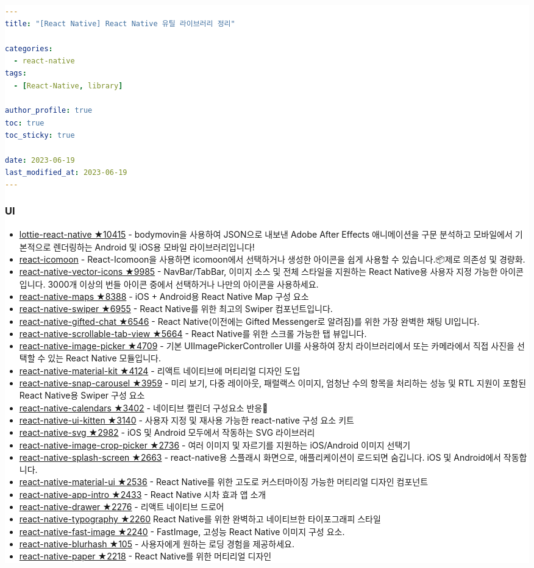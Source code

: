 ```yaml
---
title: "[React Native] React Native 유틸 라이브러리 정리"

categories:
  - react-native
tags:
  - [React-Native, library]

author_profile: true
toc: true
toc_sticky: true

date: 2023-06-19
last_modified_at: 2023-06-19
---
```


### UI

- [lottie-react-native ★10415](https://github.com/airbnb/lottie-react-native) - bodymovin을 사용하여 JSON으로 내보낸 Adobe After Effects 애니메이션을 구문 분석하고 모바일에서 기본적으로 렌더링하는 Android 및 iOS용 모바일 라이브러리입니다!
- [react-icomoon](https://github.com/aykutkardas/react-icomoon) - React-Icomoon을 사용하면 icomoon에서 선택하거나 생성한 아이콘을 쉽게 사용할 수 있습니다.📦제로 의존성 및 경량화.
- [react-native-vector-icons ★9985](https://github.com/oblador/react-native-vector-icons) - NavBar/TabBar, 이미지 소스 및 전체 스타일을 지원하는 React Native용 사용자 지정 가능한 아이콘입니다. 3000개 이상의 번들 아이콘 중에서 선택하거나 나만의 아이콘을 사용하세요.
- [react-native-maps ★8388](https://github.com/lelandrichardson/react-native-maps) - iOS + Android용 React Native Map 구성 요소
- [react-native-swiper ★6955](https://github.com/leecade/react-native-swiper) - React Native를 위한 최고의 Swiper 컴포넌트입니다.
- [react-native-gifted-chat ★6546](https://github.com/FaridSafi/react-native-gifted-chat) - React Native(이전에는 Gifted Messenger로 알려짐)를 위한 가장 완벽한 채팅 UI입니다.
- [react-native-scrollable-tab-view ★5664](https://github.com/brentvatne/react-native-scrollable-tab-view) - React Native를 위한 스크롤 가능한 탭 뷰입니다.
- [react-native-image-picker ★4709](https://github.com/marcshilling/react-native-image-picker) - 기본 UIImagePickerController UI를 사용하여 장치 라이브러리에서 또는 카메라에서 직접 사진을 선택할 수 있는 React Native 모듈입니다.
- [react-native-material-kit ★4124](https://github.com/xinthink/react-native-material-kit) - 리액트 네이티브에 머티리얼 디자인 도입
- [react-native-snap-carousel ★3959](https://github.com/archriss/react-native-snap-carousel) - 미리 보기, 다중 레이아웃, 패럴랙스 이미지, 엄청난 수의 항목을 처리하는 성능 및 RTL 지원이 포함된 React Native용 Swiper 구성 요소
- [react-native-calendars ★3402](https://github.com/wix/react-native-calendars) - 네이티브 캘린더 구성요소 반응📆
- [react-native-ui-kitten ★3140](https://github.com/akveo/react-native-ui-kitten) - 사용자 지정 및 재사용 가능한 react-native 구성 요소 키트
- [react-native-svg ★2982](https://github.com/magicismight/react-native-svg) - iOS 및 Android 모두에서 작동하는 SVG 라이브러리
- [react-native-image-crop-picker ★2736](https://github.com/ivpusic/react-native-image-crop-picker) - 여러 이미지 및 자르기를 지원하는 iOS/Android 이미지 선택기
- [react-native-splash-screen ★2663](https://github.com/crazycodeboy/react-native-splash-screen) - react-native용 스플래시 화면으로, 애플리케이션이 로드되면 숨깁니다. iOS 및 Android에서 작동합니다.
- [react-native-material-ui ★2536](https://github.com/xotahal/react-native-material-ui) - React Native를 위한 고도로 커스터마이징 가능한 머티리얼 디자인 컴포넌트
- [react-native-app-intro ★2433](https://github.com/FuYaoDe/react-native-app-intro) - React Native 시차 효과 앱 소개
- [react-native-drawer ★2276](https://github.com/root-two/react-native-drawer) - 리액트 네이티브 드로어
- [react-native-typography ★2260](https://github.com/hectahertz/react-native-typography) React Native를 위한 완벽하고 네이티브한 타이포그래피 스타일
- [react-native-fast-image ★2240](https://github.com/DylanVann/react-native-fast-image) - FastImage, 고성능 React Native 이미지 구성 요소.
- [react-native-blurhash ★105](https://github.com/mrousavy/react-native-blurhash) - 사용자에게 원하는 로딩 경험을 제공하세요.
- [react-native-paper ★2218](https://github.com/callstack/react-native-paper) - React Native를 위한 머티리얼 디자인